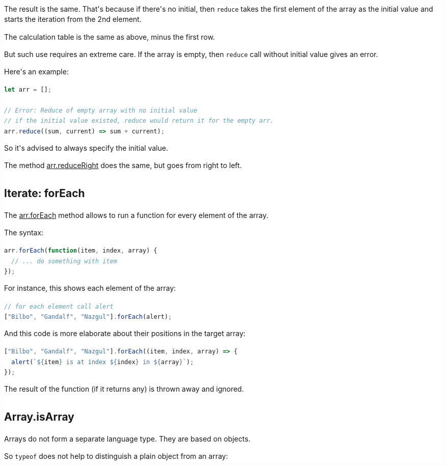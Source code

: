 The result is the same. That's because if there's no initial, then `reduce` takes the first element of the array as the initial value and starts the iteration from the 2nd element.

The calculation table is the same as above, minus the first row.

But such use requires an extreme care. If the array is empty, then `reduce` call without initial value gives an error.

Here's an example:

```js run
let arr = [];

// Error: Reduce of empty array with no initial value
// if the initial value existed, reduce would return it for the empty arr.
arr.reduce((sum, current) => sum + current);
```


So it's advised to always specify the initial value.

The method [arr.reduceRight](mdn:js/Array/reduceRight) does the same, but goes from right to left.


## Iterate: forEach

The [arr.forEach](mdn:js/Array/forEach) method allows to run a function for every element of the array.

The syntax:
```js
arr.forEach(function(item, index, array) {
  // ... do something with item
});
```

For instance, this shows each element of the array:

```js run
// for each element call alert
["Bilbo", "Gandalf", "Nazgul"].forEach(alert);
```

And this code is more elaborate about their positions in the target array:

```js run
["Bilbo", "Gandalf", "Nazgul"].forEach((item, index, array) => {
  alert(`${item} is at index ${index} in ${array}`);
});
```

The result of the function (if it returns any) is thrown away and ignored.

## Array.isArray

Arrays do not form a separate language type. They are based on objects.

So `typeof` does not help to distinguish a plain object from an array:


  [Symbol.isConcatSpreadable]: true,